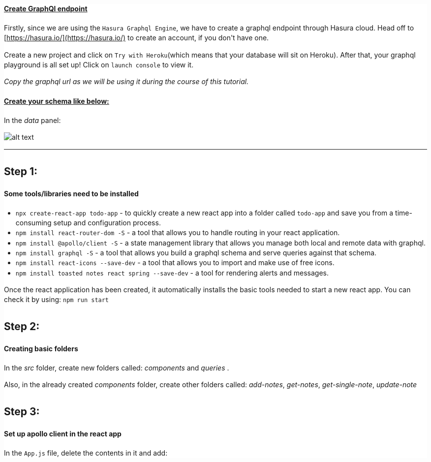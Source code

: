 #### <ins>Create GraphQl endpoint</ins> <a name="gql"></a>

Firstly, since we are using the `Hasura Graphql Engine`, we have to create a graphql endpoint through Hasura cloud. Head off to [https://hasura.io/](https://hasura.io/) to create an account, if you don't have one. 

Create a new project and click on `Try with Heroku`(which means that your database will sit on Heroku). After that, your graphql playground is all set up! Click on `launch console` to view it.

_Copy the graphql url as we will be using it during the course of this tutorial._

#### <ins> Create your schema like below:</ins> <a name="schema"></a>

In the _data_ panel:

![alt text](https://github.com/codeliezel/tech-writing-ass/blob/master/todo-app/public/assets/schema.PNG)

<hr>

## Step 1: <a name="tools"></a>

#### Some tools/libraries need to be installed 

- `npx create-react-app todo-app` - to quickly create a new react app into a folder called `todo-app`   and save you from a time-consuming setup and configuration process.
- `npm install react-router-dom -S` - a tool that allows you to handle routing in your react application.
- `npm install @apollo/client -S` - a state management library that allows you manage both local and remote data with graphql.
- `npm install graphql -S` - a tool that allows you build a graphql schema and serve queries against that schema.
- `npm install react-icons --save-dev` - a tool that allows you to import and make use of free icons.
- `npm install toasted notes react spring --save-dev` - a tool for rendering alerts and messages.

Once the react application has been created, it automatically installs the basic tools needed to start a new react app. You can check it by using: `npm run start`

## Step 2: <a name="folder"></a>

#### Creating basic folders 

In the *src* folder, create new folders called: _components_ and _queries_ .

Also, in the already created _components_ folder, create other folders called: _add-notes_, _get-notes_, _get-single-note_, _update-note_

## Step 3: <a name="config"></a>

#### Set up apollo client in the react app

In the `App.js` file, delete the contents in it and add:

